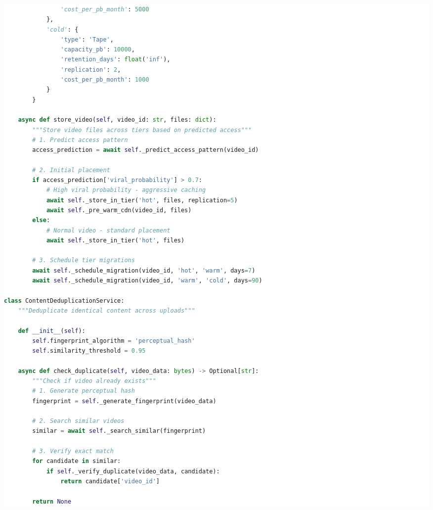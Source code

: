 ```python
                'cost_per_pb_month': 5000
            },
            'cold': {
                'type': 'Tape',
                'capacity_pb': 10000,
                'retention_days': float('inf'),
                'replication': 2,
                'cost_per_pb_month': 1000
            }
        }
        
    async def store_video(self, video_id: str, files: dict):
        """Store video files across tiers based on predicted access"""
        # 1. Predict access pattern
        access_prediction = await self._predict_access_pattern(video_id)
        
        # 2. Initial placement
        if access_prediction['viral_probability'] > 0.7:
            # High viral probability - aggressive caching
            await self._store_in_tier('hot', files, replication=5)
            await self._pre_warm_cdn(video_id, files)
        else:
            # Normal video - standard placement
            await self._store_in_tier('hot', files)
        
        # 3. Schedule tier migrations
        await self._schedule_migration(video_id, 'hot', 'warm', days=7)
        await self._schedule_migration(video_id, 'warm', 'cold', days=90)

class ContentDeduplicationService:
    """Deduplicate identical content across uploads"""
    
    def __init__(self):
        self.fingerprint_algorithm = 'perceptual_hash'
        self.similarity_threshold = 0.95
        
    async def check_duplicate(self, video_data: bytes) -> Optional[str]:
        """Check if video already exists"""
        # 1. Generate perceptual hash
        fingerprint = self._generate_fingerprint(video_data)
        
        # 2. Search similar videos
        similar = await self._search_similar(fingerprint)
        
        # 3. Verify exact match
        for candidate in similar:
            if self._verify_duplicate(video_data, candidate):
                return candidate['video_id']
        
        return None
```
